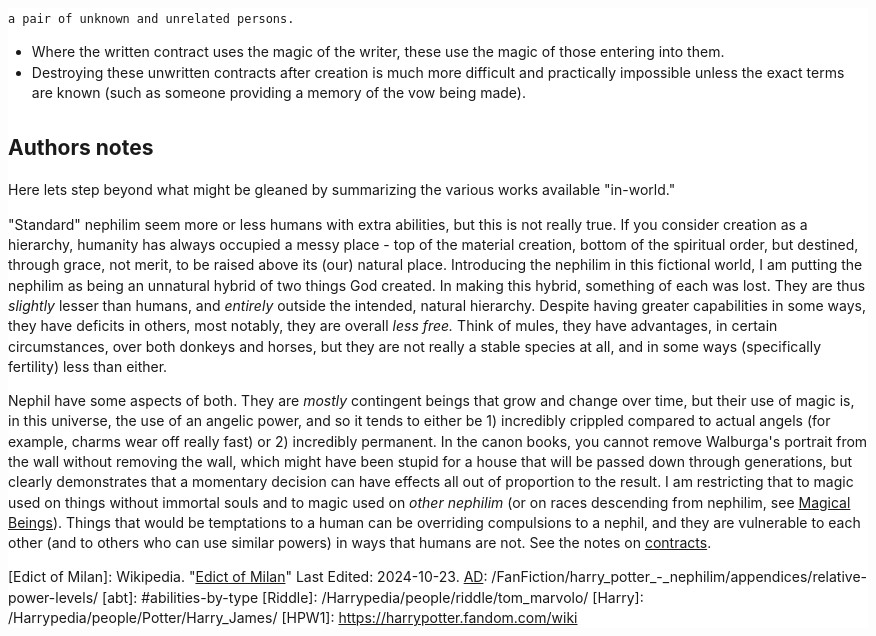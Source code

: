     a pair of unknown and unrelated persons.
  - Where the written contract uses the magic of the writer, these use the
    magic of those entering into them.
  - Destroying these unwritten contracts after creation is much more difficult
    and practically impossible unless the exact terms are known (such as someone providing a memory of the vow being made).

## Authors notes

Here lets step beyond what might be gleaned by summarizing the various works available "in-world."

"Standard" nephilim seem more or less humans with extra abilities, but this is
not really true. If you consider creation as a hierarchy, humanity has always
occupied a messy place - top of the material creation, bottom of the spiritual
order, but destined, through grace, not merit, to be raised above its (our)
natural place. Introducing the nephilim in this fictional world, I am putting
the nephilim as being an unnatural hybrid of two things God created. In making
this hybrid, something of each was lost. They are thus _slightly_ lesser than
humans, and _entirely_ outside the intended, natural hierarchy. Despite having greater capabilities in some ways, they have deficits in others, most notably, they are overall _less free._ Think of mules, they have advantages, in certain circumstances, over both donkeys and horses, but they are not really a stable species at all, and in some ways (specifically fertility) less than either.

Nephil have some aspects of both. They are _mostly_ contingent beings that grow and change over time, but their use of magic is, in this universe, the use of an angelic power, and so it tends to either be 1) incredibly crippled compared to actual angels (for example, charms wear off really fast) or 2) incredibly permanent. In the canon books, you cannot remove Walburga's portrait from the wall without removing the wall, which might have been stupid for a house that will be passed down through generations, but clearly demonstrates that a momentary decision can have effects all out of proportion to the result. I am restricting that to magic used on things without immortal souls and to magic used on _other nephilim_ (or on races descending from nephilim, see [Magical Beings][AC]). Things that would be temptations to a human can be overriding compulsions to a nephil, and they are vulnerable to each other (and to others who can use similar powers) in ways that humans are not. See the notes on [contracts].

[contracts]: ../magical-contracts/

[AA]: ../points-of-divergence/
[AB]: ../rules-of-magic/
[AC]: ../magical-beings/
[AD]: ../relative-power-levels/
[AE]: ../life-expectancy/
[AF]: ../magical-contracts/
[AG]: ../appendix_g/
[AH]: ../appendix_h/

[^220823-1]: [Wikipedia][]. "[Arranged_marriage]" Last edited: 2022-08-17.

[Arranged_marriage]: https://en.wikipedia.org/wiki/Arranged_marriage
[Wikipedia]: https://en.wikipedia.org/
[Imperius]: /Harrypedia/magic/spells/imperio/

[^20210902-5]:
    Mrs. J. K. Rowling.
    "[What is the significance of Neville being the other boy to whom the prophecy might have
    referred?](https://therowlinglibrary.com/jkrowling.com/textonly/en/faq_view_id=84.html)"
    Last Viewed: 2021-09-02.

[^220628-5]:
    Mrs. J. K. Rowling. _[Uagadou](https://www.rowlingindex.org/work/pmuag/)_
    [The J.K. Rowling Index](https://www.rowlingindex.org/). Publication Date: 2016-01-31. Last Viewed: 2022-06-28.

[Quill of Acceptance and Book of Admittance]: https://www.rowlingindex.org/work/qaba/


[Edict of Milan]: Wikipedia. "[Edict of Milan](https://wikipedia.org/wiki/Edict_of_Milan)" Last Edited: 2024-10-23.
[AD]: /FanFiction/harry_potter_-_nephilim/appendices/relative-power-levels/
[abt]: #abilities-by-type
[Riddle]: /Harrypedia/people/riddle/tom_marvolo/
[Harry]: /Harrypedia/people/Potter/Harry_James/
[HPW1]: https://harrypotter.fandom.com/wiki
[^241125-3]: I am mostly taking [Ishtar][]'s position from _[The Case of the Missing Wizard][TCMW1]_ but with a twist.
[TCMW1]: https://archiveofourown.org/works/4125717
[Ishtar]: https://archiveofourown.org/users/IshtarsDream/pseuds/IshtarsDream
[^241125-4]: Church officials worried about this for centuries, and some scholars to this day refuse to accept the vision that revealed this tidbit. Some continue to worry about murder-by-vanishment.